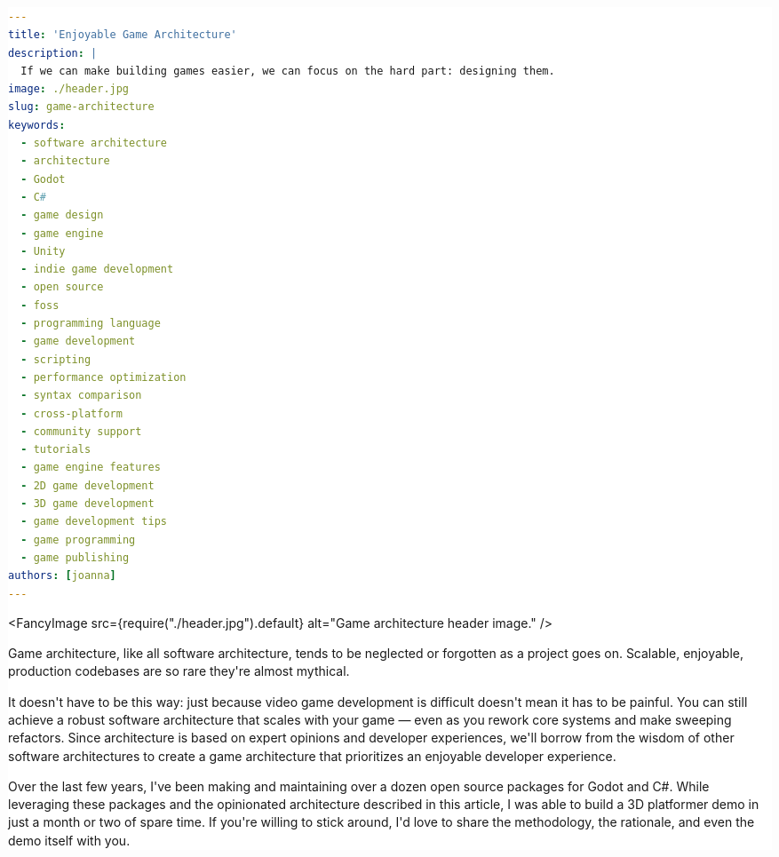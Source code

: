 ```yaml
---
title: 'Enjoyable Game Architecture'
description: |
  If we can make building games easier, we can focus on the hard part: designing them.
image: ./header.jpg
slug: game-architecture
keywords:
  - software architecture
  - architecture
  - Godot
  - C#
  - game design
  - game engine
  - Unity
  - indie game development
  - open source
  - foss
  - programming language
  - game development
  - scripting
  - performance optimization
  - syntax comparison
  - cross-platform
  - community support
  - tutorials
  - game engine features
  - 2D game development
  - 3D game development
  - game development tips
  - game programming
  - game publishing
authors: [joanna]
---
```


<FancyImage src={require("./header.jpg").default} alt="Game architecture header image." />

Game architecture, like all software architecture, tends to be neglected or forgotten as a project goes on. Scalable, enjoyable, production codebases are so rare they're almost mythical.



It doesn't have to be this way: just because video game development is difficult doesn't mean it has to be painful. You can still achieve a robust software architecture that scales with your game — even as you rework core systems and make sweeping refactors. Since architecture is based on expert opinions and developer experiences, we'll borrow from the wisdom of other software architectures to create a game architecture that prioritizes an enjoyable developer experience.

Over the last few years, I've been making and maintaining over a dozen open source packages for Godot and C#. While leveraging these packages and the opinionated architecture described in this article, I was able to build a 3D platformer demo in just a month or two of spare time. If you're willing to stick around, I'd love to share the methodology, the rationale, and even the demo itself with you.


[statechart]: https://statecharts.dev/
[SuperNodes]: https://github.com/chickensoft-games/SuperNodes
[AutoInject]: https://github.com/chickensoft-games/AutoInject
[GoDotTest]: https://github.com/chickensoft-games/GoDotTest
[GodotTestDriver]: https://github.com/derkork/godot-test-driver
[GodotNodeInterfaces]: https://github.com/chickensoft-games/GodotNodeInterfaces
[PowerUps]: https://github.com/chickensoft-games/PowerUps